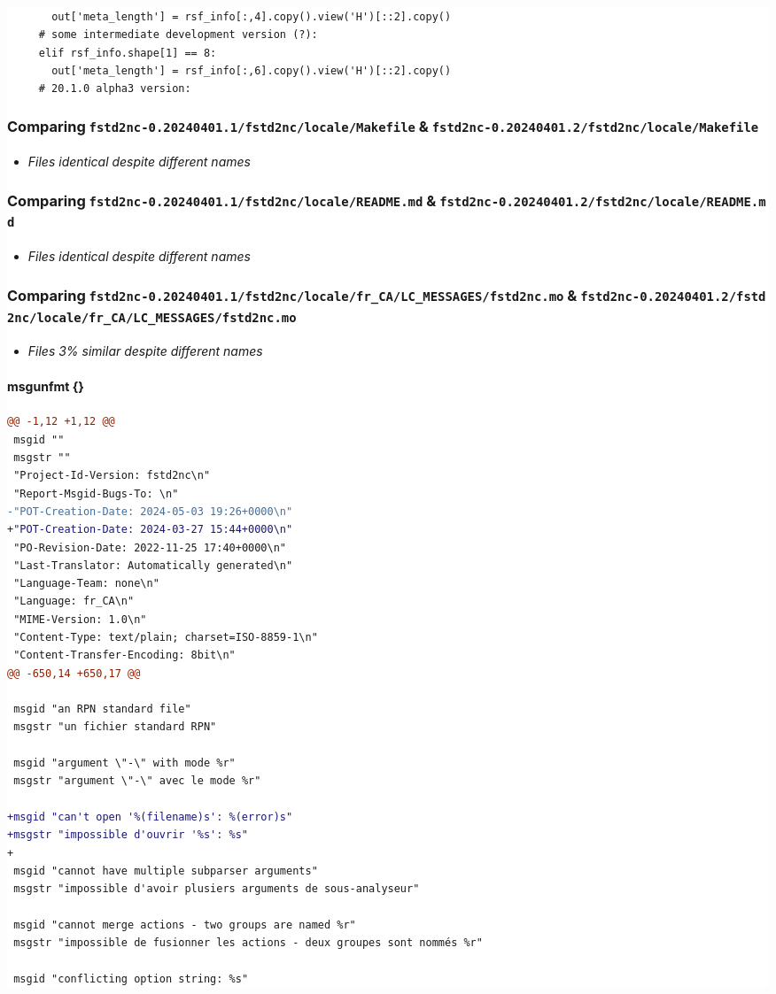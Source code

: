 ```diff
       out['meta_length'] = rsf_info[:,4].copy().view('H')[::2].copy()
     # some intermediate development version (?):
     elif rsf_info.shape[1] == 8:
       out['meta_length'] = rsf_info[:,6].copy().view('H')[::2].copy()
     # 20.1.0 alpha3 version:
```

### Comparing `fstd2nc-0.20240401.1/fstd2nc/locale/Makefile` & `fstd2nc-0.20240401.2/fstd2nc/locale/Makefile`

 * *Files identical despite different names*

### Comparing `fstd2nc-0.20240401.1/fstd2nc/locale/README.md` & `fstd2nc-0.20240401.2/fstd2nc/locale/README.md`

 * *Files identical despite different names*

### Comparing `fstd2nc-0.20240401.1/fstd2nc/locale/fr_CA/LC_MESSAGES/fstd2nc.mo` & `fstd2nc-0.20240401.2/fstd2nc/locale/fr_CA/LC_MESSAGES/fstd2nc.mo`

 * *Files 3% similar despite different names*

#### msgunfmt {}

```diff
@@ -1,12 +1,12 @@
 msgid ""
 msgstr ""
 "Project-Id-Version: fstd2nc\n"
 "Report-Msgid-Bugs-To: \n"
-"POT-Creation-Date: 2024-05-03 19:26+0000\n"
+"POT-Creation-Date: 2024-03-27 15:44+0000\n"
 "PO-Revision-Date: 2022-11-25 17:40+0000\n"
 "Last-Translator: Automatically generated\n"
 "Language-Team: none\n"
 "Language: fr_CA\n"
 "MIME-Version: 1.0\n"
 "Content-Type: text/plain; charset=ISO-8859-1\n"
 "Content-Transfer-Encoding: 8bit\n"
@@ -650,14 +650,17 @@
 
 msgid "an RPN standard file"
 msgstr "un fichier standard RPN"
 
 msgid "argument \"-\" with mode %r"
 msgstr "argument \"-\" avec le mode %r"
 
+msgid "can't open '%(filename)s': %(error)s"
+msgstr "impossible d'ouvrir '%s': %s"
+
 msgid "cannot have multiple subparser arguments"
 msgstr "impossible d'avoir plusiers arguments de sous-analyseur"
 
 msgid "cannot merge actions - two groups are named %r"
 msgstr "impossible de fusionner les actions - deux groupes sont nommés %r"
 
 msgid "conflicting option string: %s"
```
